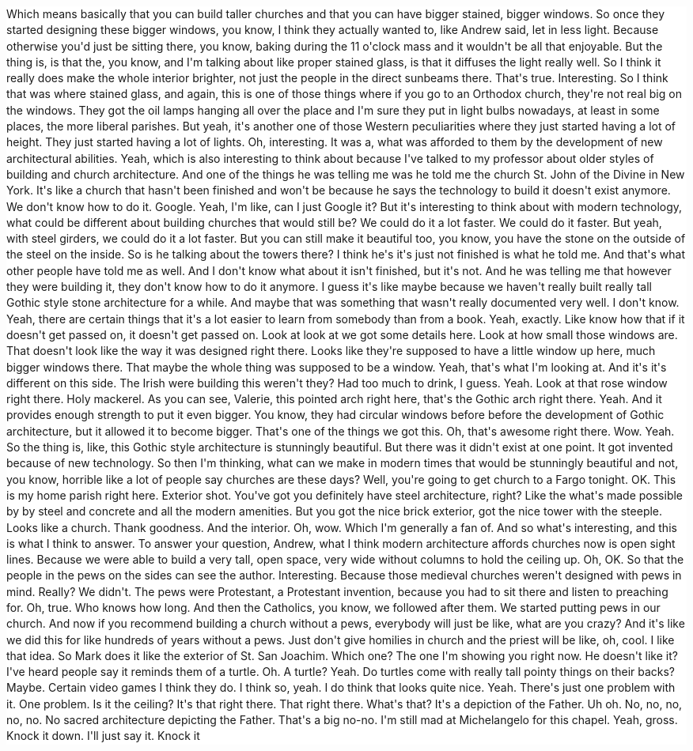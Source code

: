 Which means basically that you can build taller churches and that you can have bigger stained, bigger windows. So once they started designing these bigger windows, you know, I think they actually wanted to, like Andrew said, let in less light. Because otherwise you'd just be sitting there, you know, baking during the 11 o'clock mass and it wouldn't be all that enjoyable. But the thing is, is that the, you know, and I'm talking about like proper stained glass, is that it diffuses the light really well. So I think it really does make the whole interior brighter, not just the people in the direct sunbeams there. That's true. Interesting. So I think that was where stained glass, and again, this is one of those things where if you go to an Orthodox church, they're not real big on the windows. They got the oil lamps hanging all over the place and I'm sure they put in light bulbs nowadays, at least in some places, the more liberal parishes. But yeah, it's another one of those Western peculiarities where they just started having a lot of height. They just started having a lot of lights. Oh, interesting. It was a, what was afforded to them by the development of new architectural abilities. Yeah, which is also interesting to think about because I've talked to my professor about older styles of building and church architecture. And one of the things he was telling me was he told me the church St. John of the Divine in New York. It's like a church that hasn't been finished and won't be because he says the technology to build it doesn't exist anymore. We don't know how to do it. Google. Yeah, I'm like, can I just Google it? But it's interesting to think about with modern technology, what could be different about building churches that would still be? We could do it a lot faster. We could do it faster. But yeah, with steel girders, we could do it a lot faster. But you can still make it beautiful too, you know, you have the stone on the outside of the steel on the inside. So is he talking about the towers there? I think he's it's just not finished is what he told me. And that's what other people have told me as well. And I don't know what about it isn't finished, but it's not. And he was telling me that however they were building it, they don't know how to do it anymore. I guess it's like maybe because we haven't really built really tall Gothic style stone architecture for a while. And maybe that was something that wasn't really documented very well. I don't know. Yeah, there are certain things that it's a lot easier to learn from somebody than from a book. Yeah, exactly. Like know how that if it doesn't get passed on, it doesn't get passed on. Look at look at we got some details here. Look at how small those windows are. That doesn't look like the way it was designed right there. Looks like they're supposed to have a little window up here, much bigger windows there. That maybe the whole thing was supposed to be a window. Yeah, that's what I'm looking at. And it's it's different on this side. The Irish were building this weren't they? Had too much to drink, I guess. Yeah. Look at that rose window right there. Holy mackerel. As you can see, Valerie, this pointed arch right here, that's the Gothic arch right there. Yeah. And it provides enough strength to put it even bigger. You know, they had circular windows before before the development of Gothic architecture, but it allowed it to become bigger. That's one of the things we got this. Oh, that's awesome right there. Wow. Yeah. So the thing is, like, this Gothic style architecture is stunningly beautiful. But there was it didn't exist at one point. It got invented because of new technology. So then I'm thinking, what can we make in modern times that would be stunningly beautiful and not, you know, horrible like a lot of people say churches are these days? Well, you're going to get church to a Fargo tonight. OK. This is my home parish right here. Exterior shot. You've got you definitely have steel architecture, right? Like the what's made possible by by steel and concrete and all the modern amenities. But you got the nice brick exterior, got the nice tower with the steeple. Looks like a church. Thank goodness. And the interior. Oh, wow. Which I'm generally a fan of. And so what's interesting, and this is what I think to answer. To answer your question, Andrew, what I think modern architecture affords churches now is open sight lines. Because we were able to build a very tall, open space, very wide without columns to hold the ceiling up. Oh, OK. So that the people in the pews on the sides can see the author. Interesting. Because those medieval churches weren't designed with pews in mind. Really? We didn't. The pews were Protestant, a Protestant invention, because you had to sit there and listen to preaching for. Oh, true. Who knows how long. And then the Catholics, you know, we followed after them. We started putting pews in our church. And now if you recommend building a church without a pews, everybody will just be like, what are you crazy? And it's like we did this for like hundreds of years without a pews. Just don't give homilies in church and the priest will be like, oh, cool. I like that idea. So Mark does it like the exterior of St. San Joachim. Which one? The one I'm showing you right now. He doesn't like it? I've heard people say it reminds them of a turtle. Oh. A turtle? Yeah. Do turtles come with really tall pointy things on their backs? Maybe. Certain video games I think they do. I think so, yeah. I do think that looks quite nice. Yeah. There's just one problem with it. One problem. Is it the ceiling? It's that right there. That right there. What's that? It's a depiction of the Father. Uh oh. No, no, no, no, no. No sacred architecture depicting the Father. That's a big no-no. I'm still mad at Michelangelo for this chapel. Yeah, gross. Knock it down. I'll just say it. Knock it